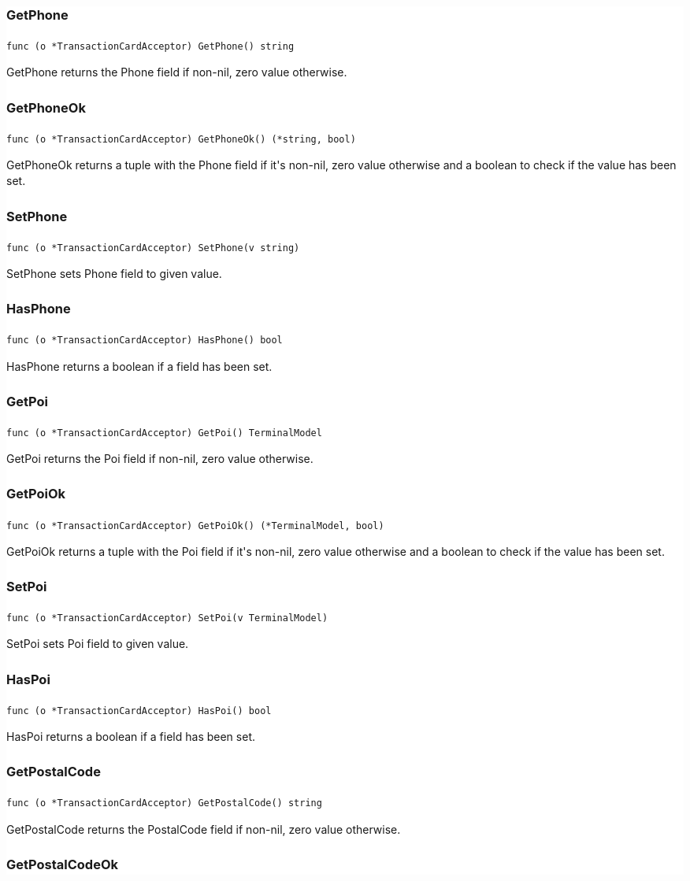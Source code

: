 ### GetPhone

`func (o *TransactionCardAcceptor) GetPhone() string`

GetPhone returns the Phone field if non-nil, zero value otherwise.

### GetPhoneOk

`func (o *TransactionCardAcceptor) GetPhoneOk() (*string, bool)`

GetPhoneOk returns a tuple with the Phone field if it's non-nil, zero value otherwise
and a boolean to check if the value has been set.

### SetPhone

`func (o *TransactionCardAcceptor) SetPhone(v string)`

SetPhone sets Phone field to given value.

### HasPhone

`func (o *TransactionCardAcceptor) HasPhone() bool`

HasPhone returns a boolean if a field has been set.

### GetPoi

`func (o *TransactionCardAcceptor) GetPoi() TerminalModel`

GetPoi returns the Poi field if non-nil, zero value otherwise.

### GetPoiOk

`func (o *TransactionCardAcceptor) GetPoiOk() (*TerminalModel, bool)`

GetPoiOk returns a tuple with the Poi field if it's non-nil, zero value otherwise
and a boolean to check if the value has been set.

### SetPoi

`func (o *TransactionCardAcceptor) SetPoi(v TerminalModel)`

SetPoi sets Poi field to given value.

### HasPoi

`func (o *TransactionCardAcceptor) HasPoi() bool`

HasPoi returns a boolean if a field has been set.

### GetPostalCode

`func (o *TransactionCardAcceptor) GetPostalCode() string`

GetPostalCode returns the PostalCode field if non-nil, zero value otherwise.

### GetPostalCodeOk
